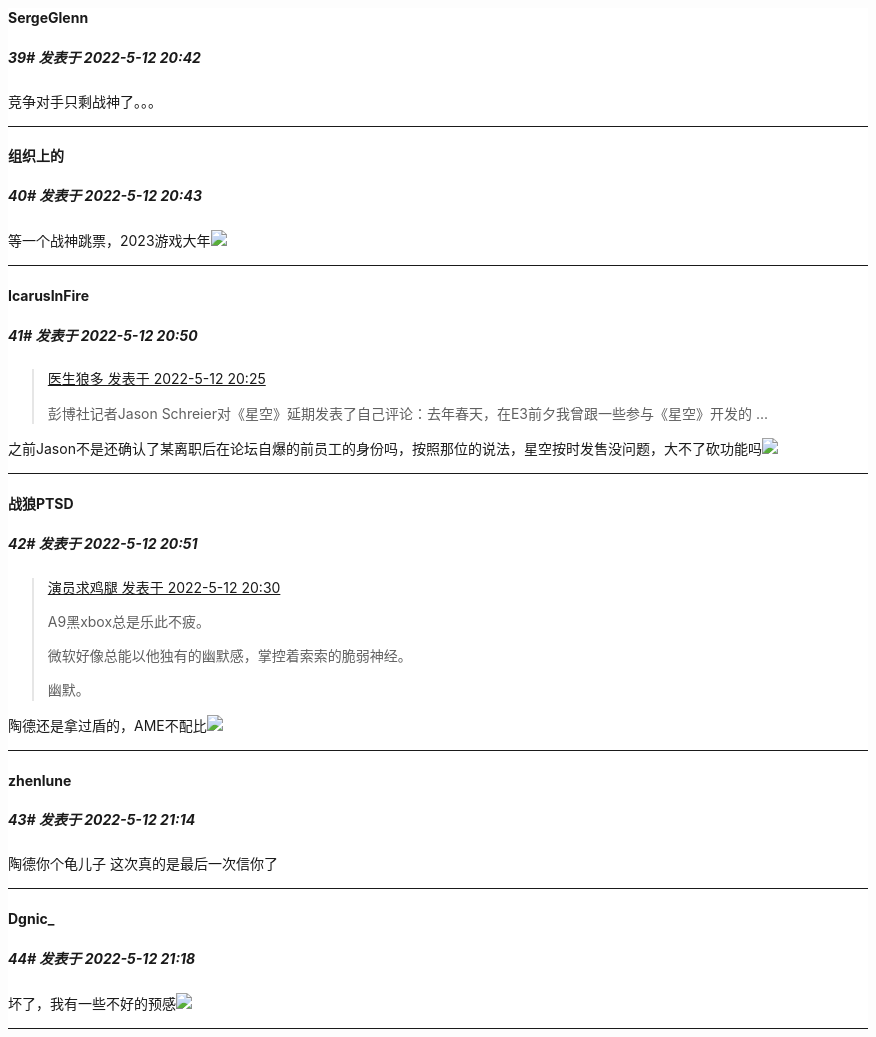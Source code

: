 ####  SergeGlenn  
##### 39#       发表于 2022-5-12 20:42

竞争对手只剩战神了。。。

*****

####  组织上的  
##### 40#       发表于 2022-5-12 20:43

等一个战神跳票，2023游戏大年<img src="https://static.saraba1st.com/image/smiley/face2017/037.png" referrerpolicy="no-referrer">

*****

####  IcarusInFire  
##### 41#       发表于 2022-5-12 20:50

<blockquote><a href="httphttps://bbs.saraba1st.com/2b/forum.php?mod=redirect&amp;goto=findpost&amp;pid=55807420&amp;ptid=2069238" target="_blank">医生狼多 发表于 2022-5-12 20:25</a>

彭博社记者Jason Schreier对《星空》延期发表了自己评论：去年春天，在E3前夕我曾跟一些参与《星空》开发的 ...</blockquote>
之前Jason不是还确认了某离职后在论坛自爆的前员工的身份吗，按照那位的说法，星空按时发售没问题，大不了砍功能吗<img src="https://static.saraba1st.com/image/smiley/face2017/001.png" referrerpolicy="no-referrer">

*****

####  战狼PTSD  
##### 42#       发表于 2022-5-12 20:51

<blockquote><a href="httphttps://bbs.saraba1st.com/2b/forum.php?mod=redirect&amp;goto=findpost&amp;pid=55807496&amp;ptid=2069238" target="_blank">演员求鸡腿 发表于 2022-5-12 20:30</a>

A9黑xbox总是乐此不疲。

微软好像总能以他独有的幽默感，掌控着索索的脆弱神经。

幽默。</blockquote>
陶德还是拿过盾的，AME不配比<img src="https://static.saraba1st.com/image/smiley/face2017/065.png" referrerpolicy="no-referrer">

*****

####  zhenlune  
##### 43#       发表于 2022-5-12 21:14

陶德你个龟儿子 这次真的是最后一次信你了

*****

####  Dgnic_  
##### 44#       发表于 2022-5-12 21:18

坏了，我有一些不好的预感<img src="https://static.saraba1st.com/image/smiley/face2017/018.png" referrerpolicy="no-referrer">

*****
